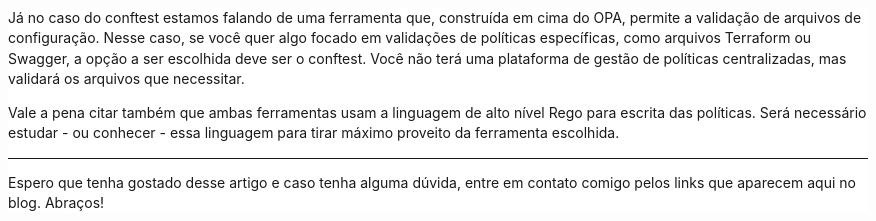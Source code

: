 Já no caso do conftest estamos falando de uma ferramenta que, construída em cima do OPA, permite a validação de arquivos de configuração. Nesse caso, se você quer algo focado em validações de políticas específicas, como arquivos Terraform ou Swagger, a opção a ser escolhida deve ser o conftest. Você não terá uma plataforma de gestão de políticas centralizadas, mas validará os arquivos que necessitar.

Vale a pena citar também que ambas ferramentas usam a linguagem de alto nível Rego para escrita das políticas. Será necessário estudar - ou conhecer - essa linguagem para tirar máximo proveito da ferramenta escolhida. 


---


Espero que tenha gostado desse artigo e caso tenha alguma dúvida, entre em contato comigo pelos links que aparecem aqui no blog. Abraços!